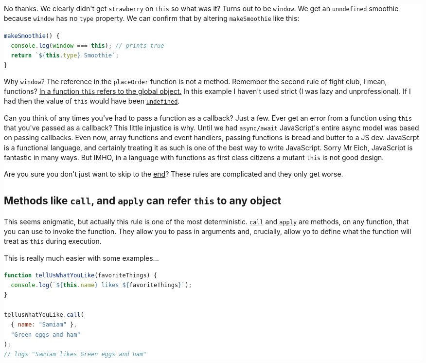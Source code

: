 ```js
```

No thanks.
We clearly didn't get `strawberry` on `this` so what was it?
Turns out to be `window`.
We get an `unndefined` smoothie because `window` has no `type` property.
We can confirm that by altering `makeSmoothie` like this:

```js
makeSmoothie() {
  console.log(window === this); // prints true
  return `${this.type} Smoothie`;
}
```

Why `window`?
The reference in the `placeOrder` function is not a method. Remember the second rule of fight club, I mean, functions?
[In a function `this` refers to the global object.](#in-a-function-this-refers-to-the-global-object)
In this example I haven't used strict (I was lazy and unprofessional).
If I had then the value of `this` would have been [`undefined`](#in-a-function-in-strict-mode-this-is-undefined).

Can you think of any times you've had to pass a function as a callback?
Just a few.
Ever get an error from a function using `this` that you've passed as a callback?
This little injustice is why.
Until we had `async/await` JavaScript's
entire async model was based on passing callbacks.
Even now, array functions and event handlers, passing functions is bread and butter to a JS dev.
JavaScrpt is a functional language,
and certainly treating it as such is one of the best way to write JavaScript.
Sorry Mr Eich, JavaScript is fantastic in many ways.
But IMHO, in a language with functions as first class citizens a mutant `this` is not good design.

Are you sure you don't just want to skip to the [end](#surviving-this)? These rules are complicated and they only get worse.

## Methods like `call`, and `apply` can refer `this` to any object

This seems enigmatic, but actually this rule is one of the most deterministic.
[`call`](https://developer.mozilla.org/en-US/docs/Web/JavaScript/Reference/Global_Objects/Function/call)
and [`apply`](https://developer.mozilla.org/en-US/docs/Web/JavaScript/Reference/Global_Objects/Function/apply) are methods, on any function,
that you can use to invoke the function.
They allow you to pass in arguments and, crucially, allow yo to define what the function will treat as `this` during execution.

This is really much easier with some examples...

```js
function tellUsWhatYouLike(favoriteThings) {
  console.log(`${this.name} likes ${favoriteThings}`);
}

tellusWhatYouLike.call(
  { name: "Samiam" },
  "Green eggs and ham"
);
// logs "Samiam likes Green eggs and ham"
```
